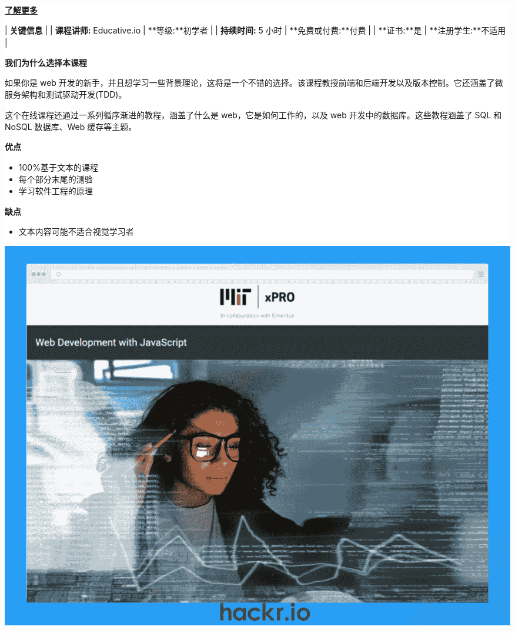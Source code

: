 **[了解更多](https://click.linksynergy.com/deeplink?id=jU79Zysihs4&mid=47764&murl=https%3A%2F%2Fwww.educative.io%2Fcourses%2Fweb-development-a-primer)**

| **关键信息** |
| **课程讲师:** Educative.io | **等级:**初学者 |
| **持续时间:** 5 小时 | **免费或付费:**付费 |
| **证书:**是 | **注册学生:**不适用 |

**我们为什么选择本课程**

如果你是 web 开发的新手，并且想学习一些背景理论，这将是一个不错的选择。该课程教授前端和后端开发以及版本控制。它还涵盖了微服务架构和测试驱动开发(TDD)。

这个在线课程还通过一系列循序渐进的教程，涵盖了什么是 web，它是如何工作的，以及 web 开发中的数据库。这些教程涵盖了 SQL 和 NoSQL 数据库、Web 缓存等主题。

**优点**

*   100%基于文本的课程
*   每个部分末尾的测验
*   学习软件工程的原理

**缺点**

*   文本内容可能不适合视觉学习者

**![Web Development with JavaScript](img/9564d1e7e86e3ed521a83f61942eb5fb.png)**
